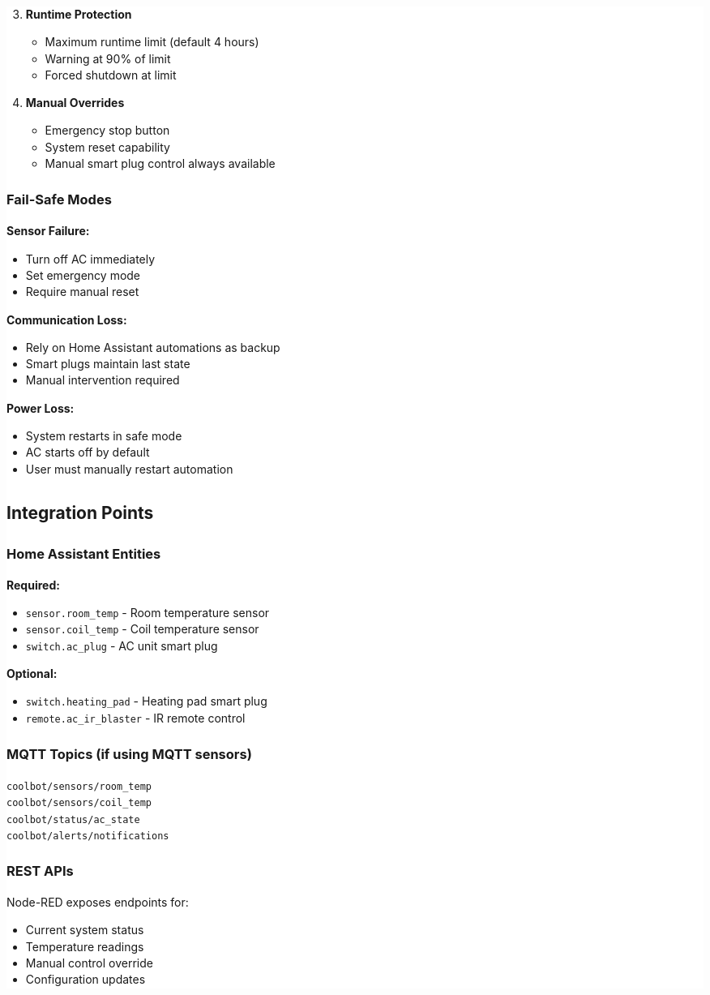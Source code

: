 3. **Runtime Protection**
   - Maximum runtime limit (default 4 hours)
   - Warning at 90% of limit
   - Forced shutdown at limit

4. **Manual Overrides**
   - Emergency stop button
   - System reset capability
   - Manual smart plug control always available

### Fail-Safe Modes

**Sensor Failure:**
- Turn off AC immediately
- Set emergency mode
- Require manual reset

**Communication Loss:**
- Rely on Home Assistant automations as backup
- Smart plugs maintain last state
- Manual intervention required

**Power Loss:**
- System restarts in safe mode
- AC starts off by default
- User must manually restart automation

## Integration Points

### Home Assistant Entities

**Required:**
- `sensor.room_temp` - Room temperature sensor
- `sensor.coil_temp` - Coil temperature sensor  
- `switch.ac_plug` - AC unit smart plug

**Optional:**
- `switch.heating_pad` - Heating pad smart plug
- `remote.ac_ir_blaster` - IR remote control

### MQTT Topics (if using MQTT sensors)

```
coolbot/sensors/room_temp
coolbot/sensors/coil_temp
coolbot/status/ac_state
coolbot/alerts/notifications
```

### REST APIs

Node-RED exposes endpoints for:
- Current system status
- Temperature readings
- Manual control override
- Configuration updates
